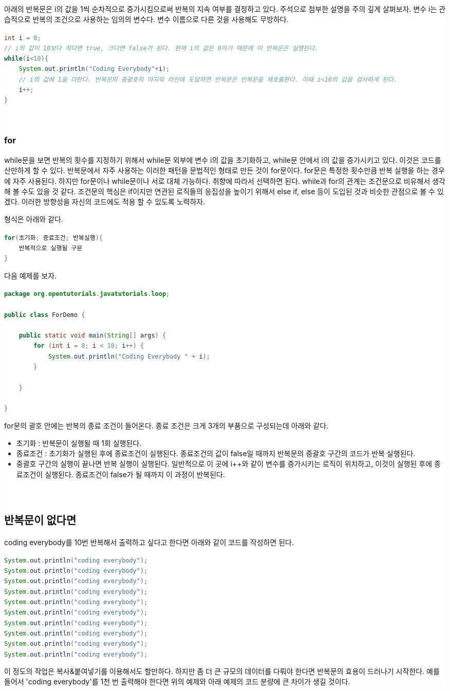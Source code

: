 아래의 반복문은 i의 값을 1씩 순차적으로 증가시킴으로써 반복의 지속 여부를 결정하고 있다. 주석으로 첨부한 설명을 주의 깊게 살펴보자. 변수 i는 관습적으로 반복의 조건으로 사용하는 임의의 변수다. 변수 이름으로 다른 것을 사용해도 무방하다.
``` java
int i = 0;
// i의 값이 10보다 작다면 true, 크다면 false가 된다. 현재 i의 값은 0이기 때문에 이 반복문은 실행된다. 
while(i<10){         
    System.out.println("Coding Everybody"+i);
    // i의 값에 1을 더한다. 반복문의 중괄호의 마지막 라인에 도달하면 반복문은 반복문을 재호출한다. 이때 i<10의 값을 검사하게 된다.
    i++;
}
```

</br>

### for
while문을 보면 반복의 횟수를 지정하기 위해서 while문 외부에 변수 i의 값을 초기화하고, while문 안에서 i의 값을 증가시키고 있다. 이것은 코드를 산만하게 할 수 있다. 반복문에서 자주 사용하는 이러한 패턴을 문법적인 형태로 만든 것이 for문이다. for문은 특정한 횟수만큼 반복 실행을 하는 경우에 자주 사용된다. 하지만 for문이나 while문이나 서로 대체 가능하다. 취향에 따라서 선택하면 된다. while과 for의 관계는 조건문으로 비유해서 생각해 볼 수도 있을 것 같다. 조건문의 핵심은 if이지만 연관된 로직들의 응집성을 높이기 위해서 else if, else 등이 도입된 것과 비슷한 관점으로 볼 수 있겠다. 이러한 방향성을 자신의 코드에도 적용 할 수 있도록 노력하자.

형식은 아래와 같다.
``` java
for(초기화; 종료조건; 반복실행){
    반복적으로 실행될 구문
}
```
다음 예제를 보자.
``` java
package org.opentutorials.javatutorials.loop;
 
public class ForDemo {
 
    public static void main(String[] args) {
        for (int i = 0; i < 10; i++) {
            System.out.println("Coding Everybody " + i);
        }
 
    }
 
}
```
for문의 괄호 안에는 반복의 종료 조건이 들어온다. 종료 조건은 크게 3개의 부품으로 구성되는데 아래와 같다.
- 초기화 : 반복문이 실행될 때 1회 실행된다.
- 종료조건 : 초기화가 실행된 후에 종료조건이 실행된다. 종료조건의 값이 false일 때까지 반복문의 중괄호 구간의 코드가 반복 실행된다.
- 중괄호 구간의 실행이 끝나면 반복 실행이 실행된다. 일반적으로 이 곳에 i++와 같이 변수를 증가시키는 로직이 위치하고, 이것이 실행된 후에 종료조건이 실행된다. 종료조건이 false가 될 때까지 이 과정이 반복된다.

</br>

## 반복문이 없다면
coding everybody를 10번 반복해서 출력하고 싶다고 한다면 아래와 같이 코드를 작성하면 된다. 
``` java
System.out.println("coding everybody");
System.out.println("coding everybody");
System.out.println("coding everybody");
System.out.println("coding everybody");
System.out.println("coding everybody");
System.out.println("coding everybody");
System.out.println("coding everybody");
System.out.println("coding everybody");
System.out.println("coding everybody");
System.out.println("coding everybody");
```
이 정도의 작업은 복사&붙여넣기를 이용해서도 할만하다. 하지만 좀 더 큰 규모의 데이터를 다뤄야 한다면 반복문의 효용이 드러나기 시작한다. 예를 들어서 'coding everybody'를 1천 번 출력해야 한다면 위의 예제와 아래 예제의 코드 분량에 큰 차이가 생길 것이다.
``` java
```